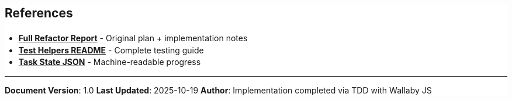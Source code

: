 ## References

- **[Full Refactor Report](./imessage-pipeline-refactor-report.md)** - Original plan + implementation notes
- **[Test Helpers README](../../../imessage-timeline/tests/helpers/README.md)** - Complete testing guide
- **[Task State JSON](./imessage-pipeline-task-state.json)** - Machine-readable progress

---

**Document Version**: 1.0
**Last Updated**: 2025-10-19
**Author**: Implementation completed via TDD with Wallaby JS
